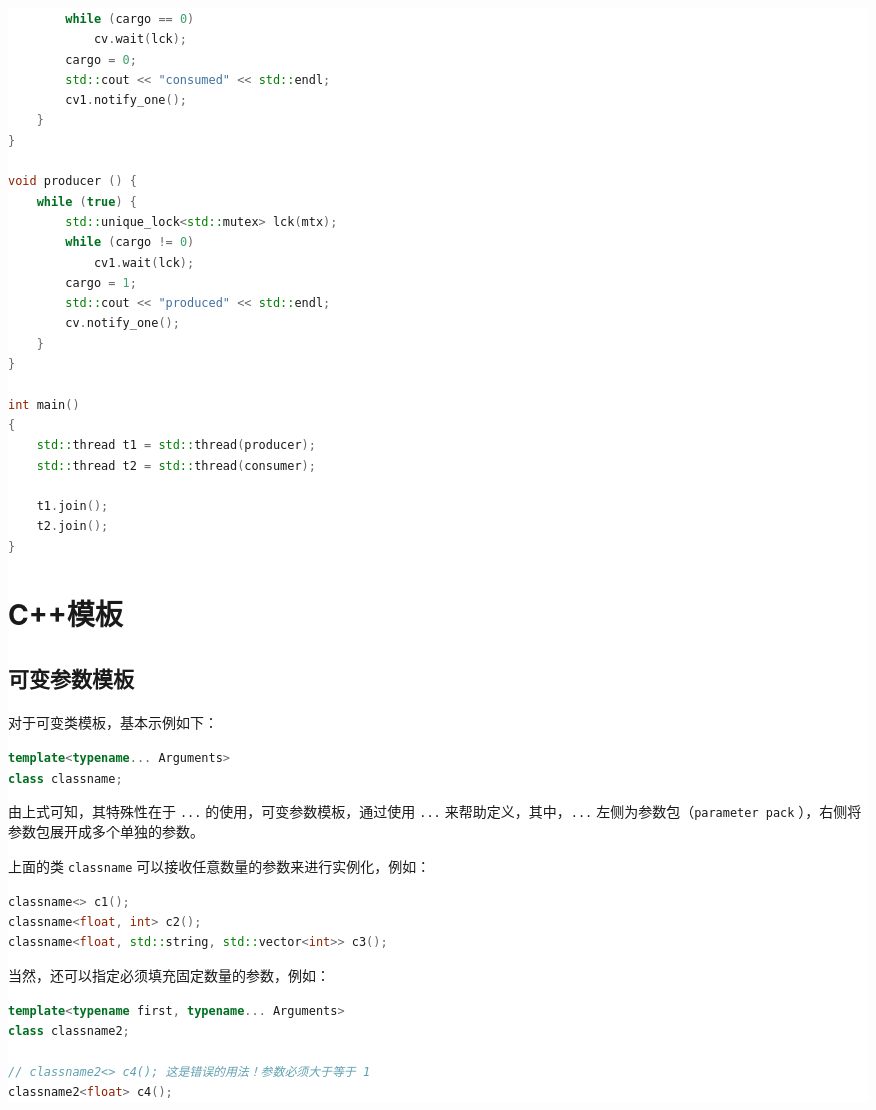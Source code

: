 ```c++
        while (cargo == 0)
            cv.wait(lck);
        cargo = 0;
        std::cout << "consumed" << std::endl;
        cv1.notify_one();
    }
}

void producer () {
    while (true) {
        std::unique_lock<std::mutex> lck(mtx);
        while (cargo != 0) 
            cv1.wait(lck);
        cargo = 1;
        std::cout << "produced" << std::endl;
        cv.notify_one();
    }
}

int main()
{
    std::thread t1 = std::thread(producer);
    std::thread t2 = std::thread(consumer);

    t1.join();
    t2.join();
}
```

# C++模板

## 可变参数模板

对于可变类模板，基本示例如下：

```c++
template<typename... Arguments>
class classname;
```

由上式可知，其特殊性在于 `...` 的使用，可变参数模板，通过使用 `...` 来帮助定义，其中，`...` 左侧为参数包（`parameter pack` ），右侧将参数包展开成多个单独的参数。

上面的类 `classname` 可以接收任意数量的参数来进行实例化，例如：

```c++
classname<> c1();
classname<float, int> c2();
classname<float, std::string, std::vector<int>> c3();
```

当然，还可以指定必须填充固定数量的参数，例如：

```c++
template<typename first, typename... Arguments>
class classname2;

// classname2<> c4(); 这是错误的用法！参数必须大于等于 1
classname2<float> c4();
```
